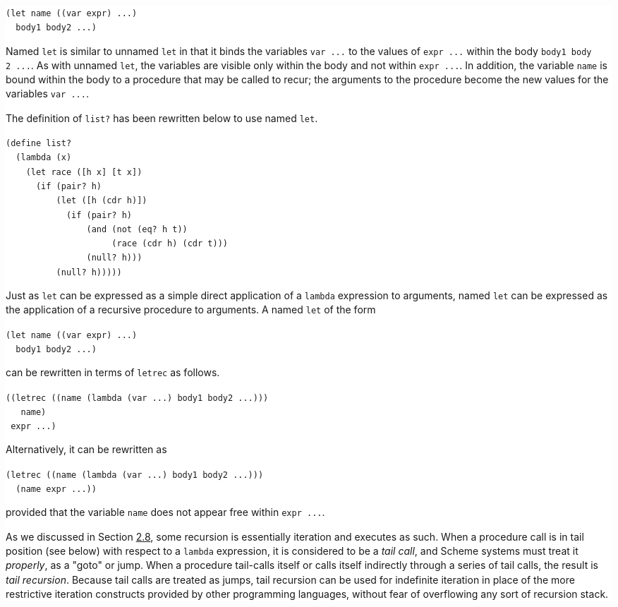 `(let name ((var expr) ...)`<br>
`  body1 body2 ...)`

Named `let` is similar to unnamed `let` in that it binds the variables
`var ...` to the values of `expr ...` within the body `body1 body2 ...`.
As with unnamed `let`, the variables are visible only within the body
and not within `expr ...`. In addition, the variable `name` is bound
within the body to a procedure that may be called to recur; the
arguments to the procedure become the new values for the variables
`var ...`.

The definition of `list?` has been rewritten below to use named `let`.

`(define list?`<br>
`  (lambda (x)`<br>
`    (let race ([h x] [t x])`<br>
`      (if (pair? h)`<br>
`          (let ([h (cdr h)])`<br>
`            (if (pair? h)`<br>
`                (and (not (eq? h t))`<br>
`                     (race (cdr h) (cdr t)))`<br>
`                (null? h)))`<br>
`          (null? h)))))`

Just as `let` can be expressed as a simple direct application of a
`lambda` expression to arguments, named `let` can be expressed as the
application of a recursive procedure to arguments. A named `let` of the
form

`(let name ((var expr) ...)`<br>
`  body1 body2 ...)`

can be rewritten in terms of `letrec` as follows.

`((letrec ((name (lambda (var ...) body1 body2 ...)))`<br>
`   name)`<br>
` expr ...)`

Alternatively, it can be rewritten as

`(letrec ((name (lambda (var ...) body1 body2 ...)))`<br>
`  (name expr ...))`

provided that the variable `name` does not appear free within
`expr ...`.

As we discussed in Section [2.8](start.html#g32), some recursion is
essentially iteration and executes as such. When a procedure call is in
tail position (see below) with respect to a `lambda` expression, it is
considered to be a *tail call*, and Scheme systems must treat it
*properly*, as a "goto" or jump. When a procedure tail-calls itself or
calls itself indirectly through a series of tail calls, the result is
*tail recursion*. Because tail calls are treated as jumps, tail
recursion can be used for indefinite iteration in place of the more
restrictive iteration constructs provided by other programming
languages, without fear of overflowing any sort of recursion stack.
